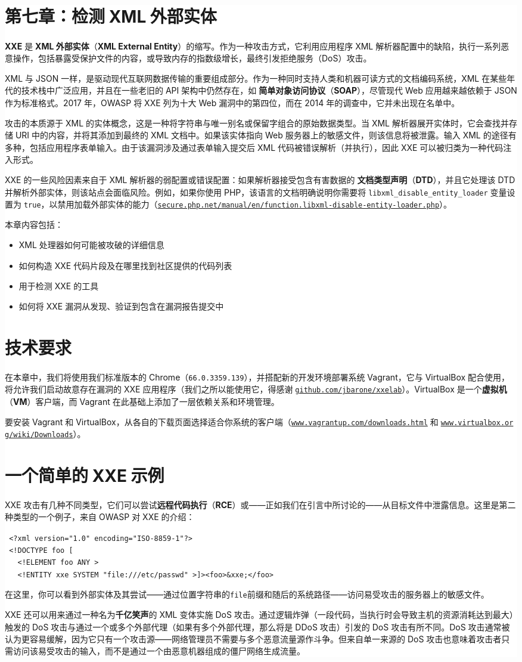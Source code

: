 # 第七章：检测 XML 外部实体

**XXE** 是 **XML 外部实体**（**XML External Entity**）的缩写。作为一种攻击方式，它利用应用程序 XML 解析器配置中的缺陷，执行一系列恶意操作，包括暴露受保护文件的内容，或导致内存的指数级增长，最终引发拒绝服务（DoS）攻击。

XML 与 JSON 一样，是驱动现代互联网数据传输的重要组成部分。作为一种同时支持人类和机器可读方式的文档编码系统，XML 在某些年代的技术栈中广泛应用，并且在一些老旧的 API 架构中仍然存在，如 **简单对象访问协议**（**SOAP**），尽管现代 Web 应用越来越依赖于 JSON 作为标准格式。2017 年，OWASP 将 XXE 列为十大 Web 漏洞中的第四位，而在 2014 年的调查中，它并未出现在名单中。

攻击的本质源于 XML 的实体概念，这是一种将字符串与唯一别名或保留字组合的原始数据类型。当 XML 解析器展开实体时，它会查找并存储 URI 中的内容，并将其添加到最终的 XML 文档中。如果该实体指向 Web 服务器上的敏感文件，则该信息将被泄露。输入 XML 的途径有多种，包括应用程序表单输入。由于该漏洞涉及通过表单输入提交后 XML 代码被错误解析（并执行），因此 XXE 可以被归类为一种代码注入形式。

XXE 的一些风险因素来自于 XML 解析器的弱配置或错误配置：如果解析器接受包含有害数据的 **文档类型声明**（**DTD**），并且它处理该 DTD 并解析外部实体，则该站点会面临风险。例如，如果你使用 PHP，该语言的文档明确说明你需要将 `libxml_disable_entity_loader` 变量设置为 `true`，以禁用加载外部实体的能力（[`secure.php.net/manual/en/function.libxml-disable-entity-loader.php`](https://secure.php.net/manual/en/function.libxml-disable-entity-loader.php)）。

本章内容包括：

+   XML 处理器如何可能被攻破的详细信息

+   如何构造 XXE 代码片段及在哪里找到社区提供的代码列表

+   用于检测 XXE 的工具

+   如何将 XXE 漏洞从发现、验证到包含在漏洞报告提交中

# 技术要求

在本章中，我们将使用我们标准版本的 Chrome（`66.0.3359.139`），并搭配新的开发环境部署系统 Vagrant，它与 VirtualBox 配合使用，将允许我们启动故意存在漏洞的 XXE 应用程序（我们之所以能使用它，得感谢 [`github.com/jbarone/xxelab`](https://github.com/jbarone/xxelab)）。VirtualBox 是一个**虚拟机**（**VM**）客户端，而 Vagrant 在此基础上添加了一层依赖关系和环境管理。

要安装 Vagrant 和 VirtualBox，从各自的下载页面选择适合你系统的客户端（[`www.vagrantup.com/downloads.html`](https://www.vagrantup.com/downloads.html) 和 [`www.virtualbox.org/wiki/Downloads`](https://www.virtualbox.org/wiki/Downloads)）。

# 一个简单的 XXE 示例

XXE 攻击有几种不同类型，它们可以尝试**远程代码执行**（**RCE**）或——正如我们在引言中所讨论的——从目标文件中泄露信息。这里是第二种类型的一个例子，来自 OWASP 对 XXE 的介绍：

```
 <?xml version="1.0" encoding="ISO-8859-1"?>
 <!DOCTYPE foo [  
   <!ELEMENT foo ANY >
   <!ENTITY xxe SYSTEM "file:///etc/passwd" >]><foo>&xxe;</foo>
```

在这里，你可以看到外部实体及其尝试——通过位置字符串的`file`前缀和随后的系统路径——访问易受攻击的服务器上的敏感文件。

XXE 还可以用来通过一种名为**千亿笑声**的 XML 变体实施 DoS 攻击。通过逻辑炸弹（一段代码，当执行时会导致主机的资源消耗达到最大）触发的 DoS 攻击与通过一个或多个外部代理（如果有多个外部代理，那么将是 DDoS 攻击）引发的 DoS 攻击有所不同。DoS 攻击通常被认为更容易缓解，因为它只有一个攻击源——网络管理员不需要与多个恶意流量源作斗争。但来自单一来源的 DoS 攻击也意味着攻击者只需访问该易受攻击的输入，而不是通过一个由恶意机器组成的僵尸网络生成流量。

